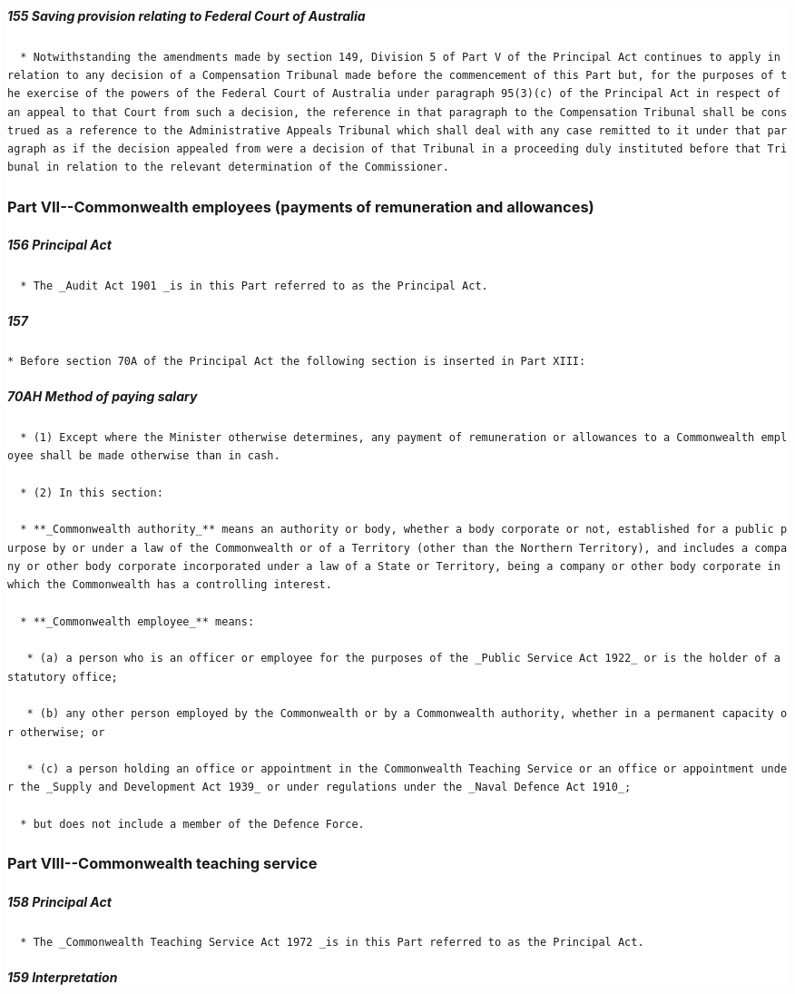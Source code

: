 ##### 155  Saving provision relating to Federal Court of Australia

      * Notwithstanding the amendments made by section 149, Division 5 of Part V of the Principal Act continues to apply in relation to any decision of a Compensation Tribunal made before the commencement of this Part but, for the purposes of the exercise of the powers of the Federal Court of Australia under paragraph 95(3)(c) of the Principal Act in respect of an appeal to that Court from such a decision, the reference in that paragraph to the Compensation Tribunal shall be construed as a reference to the Administrative Appeals Tribunal which shall deal with any case remitted to it under that paragraph as if the decision appealed from were a decision of that Tribunal in a proceeding duly instituted before that Tribunal in relation to the relevant determination of the Commissioner.

### Part VII--Commonwealth employees (payments of remuneration and allowances)

##### 156  Principal Act

      * The _Audit Act 1901 _is in this Part referred to as the Principal Act.

##### 157  

    * Before section 70A of the Principal Act the following section is inserted in Part XIII: 

##### 70AH  Method of paying salary

      * (1) Except where the Minister otherwise determines, any payment of remuneration or allowances to a Commonwealth employee shall be made otherwise than in cash.

      * (2) In this section:

      * **_Commonwealth authority_** means an authority or body, whether a body corporate or not, established for a public purpose by or under a law of the Commonwealth or of a Territory (other than the Northern Territory), and includes a company or other body corporate incorporated under a law of a State or Territory, being a company or other body corporate in which the Commonwealth has a controlling interest.

      * **_Commonwealth employee_** means:

       * (a) a person who is an officer or employee for the purposes of the _Public Service Act 1922_ or is the holder of a statutory office;

       * (b) any other person employed by the Commonwealth or by a Commonwealth authority, whether in a permanent capacity or otherwise; or

       * (c) a person holding an office or appointment in the Commonwealth Teaching Service or an office or appointment under the _Supply and Development Act 1939_ or under regulations under the _Naval Defence Act 1910_;

      * but does not include a member of the Defence Force.

### Part VIII--Commonwealth teaching service

##### 158  Principal Act

      * The _Commonwealth Teaching Service Act 1972 _is in this Part referred to as the Principal Act.

##### 159  Interpretation
